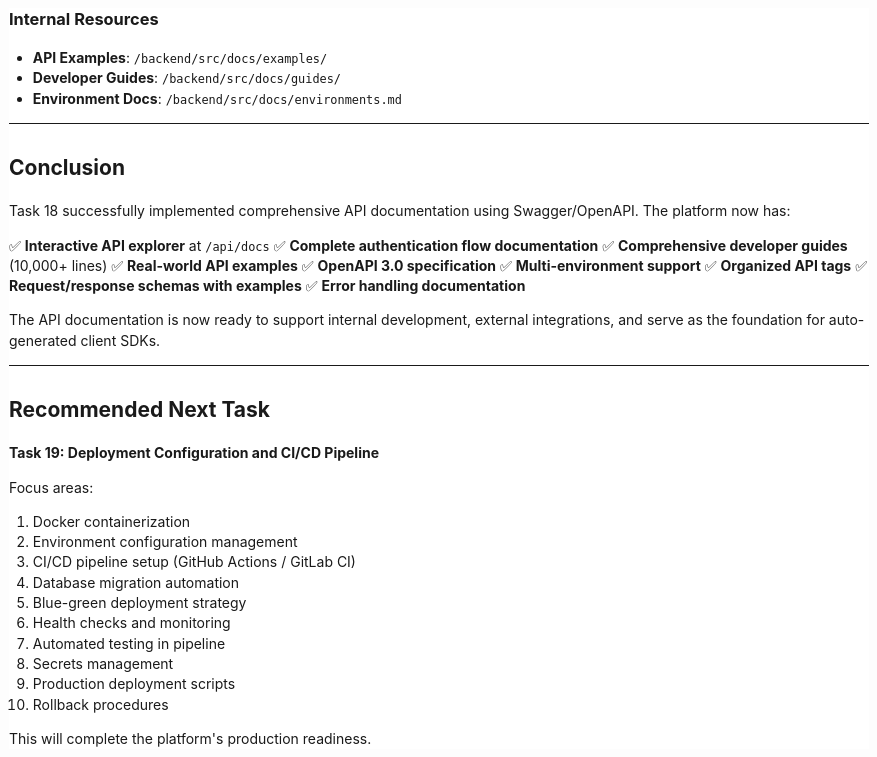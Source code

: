 ### Internal Resources
- **API Examples**: `/backend/src/docs/examples/`
- **Developer Guides**: `/backend/src/docs/guides/`
- **Environment Docs**: `/backend/src/docs/environments.md`

---

## Conclusion

Task 18 successfully implemented comprehensive API documentation using Swagger/OpenAPI. The platform now has:

✅ **Interactive API explorer** at `/api/docs`
✅ **Complete authentication flow documentation**
✅ **Comprehensive developer guides** (10,000+ lines)
✅ **Real-world API examples**
✅ **OpenAPI 3.0 specification**
✅ **Multi-environment support**
✅ **Organized API tags**
✅ **Request/response schemas with examples**
✅ **Error handling documentation**

The API documentation is now ready to support internal development, external integrations, and serve as the foundation for auto-generated client SDKs.

---

## Recommended Next Task

**Task 19: Deployment Configuration and CI/CD Pipeline**

Focus areas:
1. Docker containerization
2. Environment configuration management
3. CI/CD pipeline setup (GitHub Actions / GitLab CI)
4. Database migration automation
5. Blue-green deployment strategy
6. Health checks and monitoring
7. Automated testing in pipeline
8. Secrets management
9. Production deployment scripts
10. Rollback procedures

This will complete the platform's production readiness.
